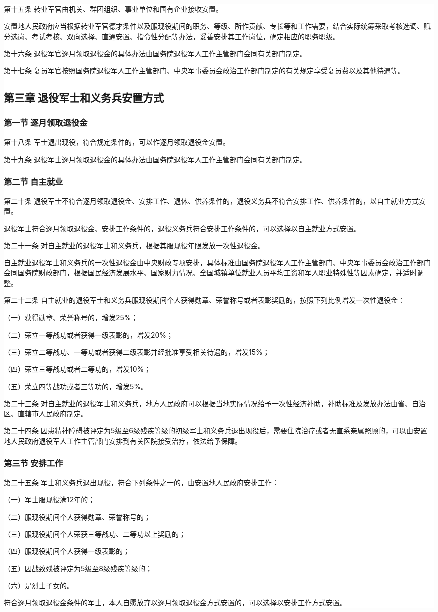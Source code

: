 第十五条 转业军官由机关、群团组织、事业单位和国有企业接收安置。

安置地人民政府应当根据转业军官德才条件以及服现役期间的职务、等级、所作贡献、专长等和工作需要，结合实际统筹采取考核选调、赋分选岗、考试考核、双向选择、直通安置、指令性分配等办法，妥善安排其工作岗位，确定相应的职务职级。

第十六条 退役军官逐月领取退役金的具体办法由国务院退役军人工作主管部门会同有关部门制定。

第十七条 复员军官按照国务院退役军人工作主管部门、中央军事委员会政治工作部门制定的有关规定享受复员费以及其他待遇等。

## 第三章 退役军士和义务兵安置方式

### 第一节 逐月领取退役金

第十八条 军士退出现役，符合规定条件的，可以作逐月领取退役金安置。

第十九条 退役军士逐月领取退役金的具体办法由国务院退役军人工作主管部门会同有关部门制定。

### 第二节 自主就业

第二十条 退役军士不符合逐月领取退役金、安排工作、退休、供养条件的，退役义务兵不符合安排工作、供养条件的，以自主就业方式安置。

退役军士符合逐月领取退役金、安排工作条件的，退役义务兵符合安排工作条件的，可以选择以自主就业方式安置。

第二十一条 对自主就业的退役军士和义务兵，根据其服现役年限发放一次性退役金。

自主就业退役军士和义务兵的一次性退役金由中央财政专项安排，具体标准由国务院退役军人工作主管部门、中央军事委员会政治工作部门会同国务院财政部门，根据国民经济发展水平、国家财力情况、全国城镇单位就业人员平均工资和军人职业特殊性等因素确定，并适时调整。

第二十二条 自主就业的退役军士和义务兵服现役期间个人获得勋章、荣誉称号或者表彰奖励的，按照下列比例增发一次性退役金：

（一）获得勋章、荣誉称号的，增发25%；

（二）荣立一等战功或者获得一级表彰的，增发20%；

（三）荣立二等战功、一等功或者获得二级表彰并经批准享受相关待遇的，增发15%；

（四）荣立三等战功或者二等功的，增发10%；

（五）荣立四等战功或者三等功的，增发5%。

第二十三条 对自主就业的退役军士和义务兵，地方人民政府可以根据当地实际情况给予一次性经济补助，补助标准及发放办法由省、自治区、直辖市人民政府制定。

第二十四条 因患精神障碍被评定为5级至6级残疾等级的初级军士和义务兵退出现役后，需要住院治疗或者无直系亲属照顾的，可以由安置地人民政府退役军人工作主管部门安排到有关医院接受治疗，依法给予保障。

### 第三节 安排工作

第二十五条 军士和义务兵退出现役，符合下列条件之一的，由安置地人民政府安排工作：

（一）军士服现役满12年的；

（二）服现役期间个人获得勋章、荣誉称号的；

（三）服现役期间个人荣获三等战功、二等功以上奖励的；

（四）服现役期间个人获得一级表彰的；

（五）因战致残被评定为5级至8级残疾等级的；

（六）是烈士子女的。

符合逐月领取退役金条件的军士，本人自愿放弃以逐月领取退役金方式安置的，可以选择以安排工作方式安置。
